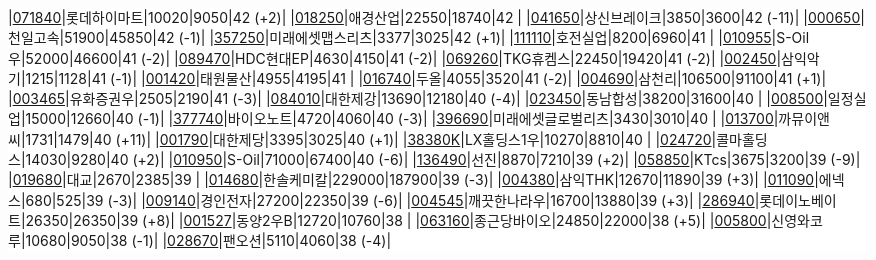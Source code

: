 |[071840](https://finance.daum.net/quotes/A071840)|롯데하이마트|10020|9050|42 (+2)|
|[018250](https://finance.daum.net/quotes/A018250)|애경산업|22550|18740|42 |
|[041650](https://finance.daum.net/quotes/A041650)|상신브레이크|3850|3600|42 (-11)|
|[000650](https://finance.daum.net/quotes/A000650)|천일고속|51900|45850|42 (-1)|
|[357250](https://finance.daum.net/quotes/A357250)|미래에셋맵스리츠|3377|3025|42 (+1)|
|[111110](https://finance.daum.net/quotes/A111110)|호전실업|8200|6960|41 |
|[010955](https://finance.daum.net/quotes/A010955)|S-Oil우|52000|46600|41 (-2)|
|[089470](https://finance.daum.net/quotes/A089470)|HDC현대EP|4630|4150|41 (-2)|
|[069260](https://finance.daum.net/quotes/A069260)|TKG휴켐스|22450|19420|41 (-2)|
|[002450](https://finance.daum.net/quotes/A002450)|삼익악기|1215|1128|41 (-1)|
|[001420](https://finance.daum.net/quotes/A001420)|태원물산|4955|4195|41 |
|[016740](https://finance.daum.net/quotes/A016740)|두올|4055|3520|41 (-2)|
|[004690](https://finance.daum.net/quotes/A004690)|삼천리|106500|91100|41 (+1)|
|[003465](https://finance.daum.net/quotes/A003465)|유화증권우|2505|2190|41 (-3)|
|[084010](https://finance.daum.net/quotes/A084010)|대한제강|13690|12180|40 (-4)|
|[023450](https://finance.daum.net/quotes/A023450)|동남합성|38200|31600|40 |
|[008500](https://finance.daum.net/quotes/A008500)|일정실업|15000|12660|40 (-1)|
|[377740](https://finance.daum.net/quotes/A377740)|바이오노트|4720|4060|40 (-3)|
|[396690](https://finance.daum.net/quotes/A396690)|미래에셋글로벌리츠|3430|3010|40 |
|[013700](https://finance.daum.net/quotes/A013700)|까뮤이앤씨|1731|1479|40 (+11)|
|[001790](https://finance.daum.net/quotes/A001790)|대한제당|3395|3025|40 (+1)|
|[38380K](https://finance.daum.net/quotes/A38380K)|LX홀딩스1우|10270|8810|40 |
|[024720](https://finance.daum.net/quotes/A024720)|콜마홀딩스|14030|9280|40 (+2)|
|[010950](https://finance.daum.net/quotes/A010950)|S-Oil|71000|67400|40 (-6)|
|[136490](https://finance.daum.net/quotes/A136490)|선진|8870|7210|39 (+2)|
|[058850](https://finance.daum.net/quotes/A058850)|KTcs|3675|3200|39 (-9)|
|[019680](https://finance.daum.net/quotes/A019680)|대교|2670|2385|39 |
|[014680](https://finance.daum.net/quotes/A014680)|한솔케미칼|229000|187900|39 (-3)|
|[004380](https://finance.daum.net/quotes/A004380)|삼익THK|12670|11890|39 (+3)|
|[011090](https://finance.daum.net/quotes/A011090)|에넥스|680|525|39 (-3)|
|[009140](https://finance.daum.net/quotes/A009140)|경인전자|27200|22350|39 (-6)|
|[004545](https://finance.daum.net/quotes/A004545)|깨끗한나라우|16700|13880|39 (+3)|
|[286940](https://finance.daum.net/quotes/A286940)|롯데이노베이트|26350|26350|39 (+8)|
|[001527](https://finance.daum.net/quotes/A001527)|동양2우B|12720|10760|38 |
|[063160](https://finance.daum.net/quotes/A063160)|종근당바이오|24850|22000|38 (+5)|
|[005800](https://finance.daum.net/quotes/A005800)|신영와코루|10680|9050|38 (-1)|
|[028670](https://finance.daum.net/quotes/A028670)|팬오션|5110|4060|38 (-4)|